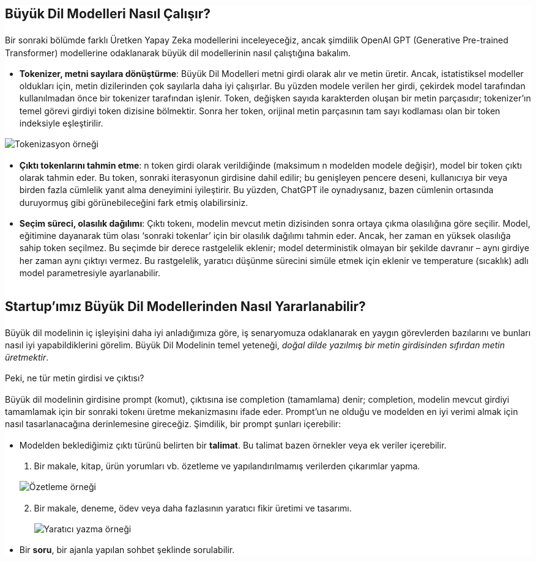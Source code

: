 ## Büyük Dil Modelleri Nasıl Çalışır?

Bir sonraki bölümde farklı Üretken Yapay Zeka modellerini inceleyeceğiz, ancak şimdilik OpenAI GPT (Generative Pre-trained Transformer) modellerine odaklanarak büyük dil modellerinin nasıl çalıştığına bakalım.

- **Tokenizer, metni sayılara dönüştürme**: Büyük Dil Modelleri metni girdi olarak alır ve metin üretir. Ancak, istatistiksel modeller oldukları için, metin dizilerinden çok sayılarla daha iyi çalışırlar. Bu yüzden modele verilen her girdi, çekirdek model tarafından kullanılmadan önce bir tokenizer tarafından işlenir. Token, değişken sayıda karakterden oluşan bir metin parçasıdır; tokenizer’ın temel görevi girdiyi token dizisine bölmektir. Sonra her token, orijinal metin parçasının tam sayı kodlaması olan bir token indeksiyle eşleştirilir.

![Tokenizasyon örneği](../../../translated_images/tokenizer-example.80a5c151ee7d1bd485eff5aca60ac3d2c1eaaff4c0746e09b98c696c959afbfa.tr.png)

- **Çıktı tokenlarını tahmin etme**: n token girdi olarak verildiğinde (maksimum n modelden modele değişir), model bir token çıktı olarak tahmin eder. Bu token, sonraki iterasyonun girdisine dahil edilir; bu genişleyen pencere deseni, kullanıcıya bir veya birden fazla cümlelik yanıt alma deneyimini iyileştirir. Bu yüzden, ChatGPT ile oynadıysanız, bazen cümlenin ortasında duruyormuş gibi görünebileceğini fark etmiş olabilirsiniz.

- **Seçim süreci, olasılık dağılımı**: Çıktı tokenı, modelin mevcut metin dizisinden sonra ortaya çıkma olasılığına göre seçilir. Model, eğitimine dayanarak tüm olası ‘sonraki tokenlar’ için bir olasılık dağılımı tahmin eder. Ancak, her zaman en yüksek olasılığa sahip token seçilmez. Bu seçimde bir derece rastgelelik eklenir; model deterministik olmayan bir şekilde davranır – aynı girdiye her zaman aynı çıktıyı vermez. Bu rastgelelik, yaratıcı düşünme sürecini simüle etmek için eklenir ve temperature (sıcaklık) adlı model parametresiyle ayarlanabilir.

## Startup’ımız Büyük Dil Modellerinden Nasıl Yararlanabilir?

Büyük dil modelinin iç işleyişini daha iyi anladığımıza göre, iş senaryomuza odaklanarak en yaygın görevlerden bazılarını ve bunları nasıl iyi yapabildiklerini görelim. Büyük Dil Modelinin temel yeteneği, _doğal dilde yazılmış bir metin girdisinden sıfırdan metin üretmektir_.

Peki, ne tür metin girdisi ve çıktısı?

Büyük dil modelinin girdisine prompt (komut), çıktısına ise completion (tamamlama) denir; completion, modelin mevcut girdiyi tamamlamak için bir sonraki tokenı üretme mekanizmasını ifade eder. Prompt’un ne olduğu ve modelden en iyi verimi almak için nasıl tasarlanacağına derinlemesine gireceğiz. Şimdilik, bir prompt şunları içerebilir:

- Modelden beklediğimiz çıktı türünü belirten bir **talimat**. Bu talimat bazen örnekler veya ek veriler içerebilir.

  1. Bir makale, kitap, ürün yorumları vb. özetleme ve yapılandırılmamış verilerden çıkarımlar yapma.
    
    ![Özetleme örneği](../../../translated_images/summarization-example.7b7ff97147b3d790477169f442b5e3f8f78079f152450e62c45dbdc23b1423c1.tr.png)
  
  2. Bir makale, deneme, ödev veya daha fazlasının yaratıcı fikir üretimi ve tasarımı.
      
     ![Yaratıcı yazma örneği](../../../translated_images/creative-writing-example.e24a685b5a543ad1287ad8f6c963019518920e92a1cf7510f354e85b0830fbe8.tr.png)

- Bir **soru**, bir ajanla yapılan sohbet şeklinde sorulabilir.
  
